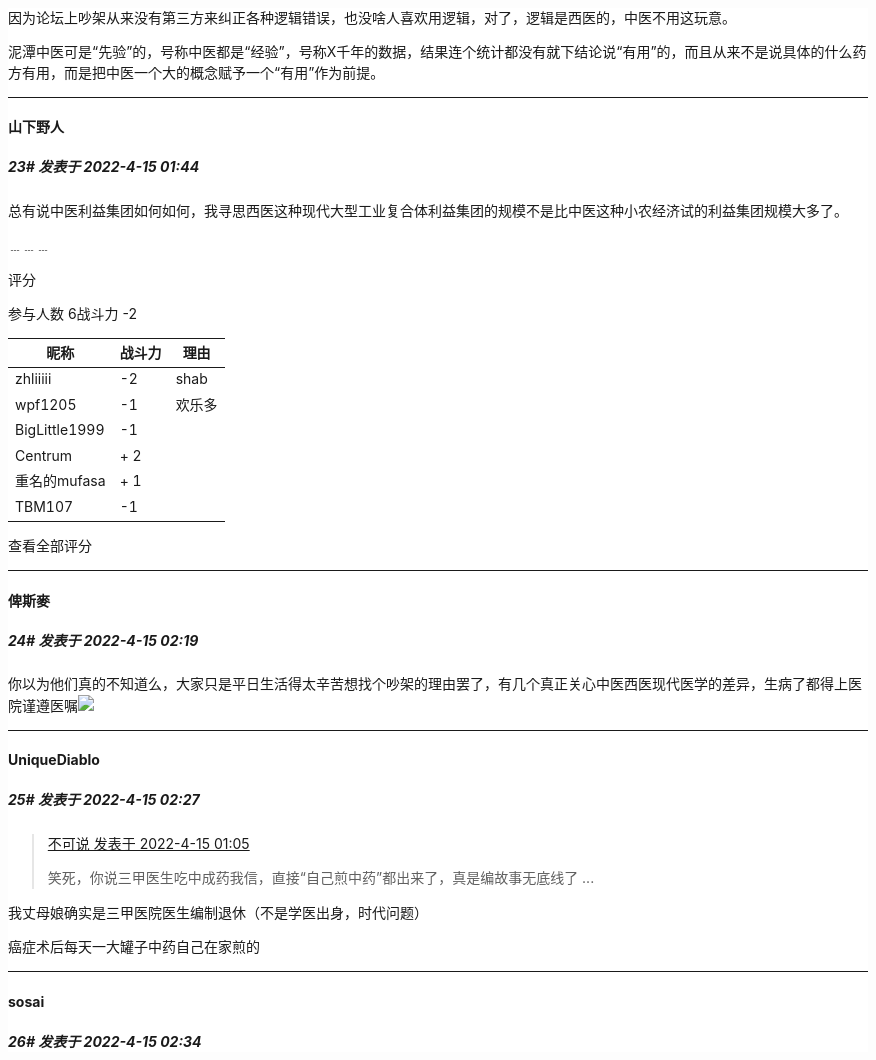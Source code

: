 因为论坛上吵架从来没有第三方来纠正各种逻辑错误，也没啥人喜欢用逻辑，对了，逻辑是西医的，中医不用这玩意。

泥潭中医可是“先验”的，号称中医都是“经验”，号称X千年的数据，结果连个统计都没有就下结论说“有用”的，而且从来不是说具体的什么药方有用，而是把中医一个大的概念赋予一个“有用”作为前提。

*****

####  山下野人  
##### 23#       发表于 2022-4-15 01:44

总有说中医利益集团如何如何，我寻思西医这种现代大型工业复合体利益集团的规模不是比中医这种小农经济试的利益集团规模大多了。

﹍﹍﹍

评分

 参与人数 6战斗力 -2

|昵称|战斗力|理由|
|----|---|---|
| zhliiiii|-2|shab|
| wpf1205|-1|欢乐多|
| BigLittle1999|-1||
| Centrum| + 2||
| 重名的mufasa| + 1||
| TBM107|-1||

查看全部评分

*****

####  俾斯麥  
##### 24#       发表于 2022-4-15 02:19

你以为他们真的不知道么，大家只是平日生活得太辛苦想找个吵架的理由罢了，有几个真正关心中医西医现代医学的差异，生病了都得上医院谨遵医嘱<img src="https://static.saraba1st.com/image/smiley/face2017/067.png" referrerpolicy="no-referrer">

*****

####  UniqueDiablo  
##### 25#       发表于 2022-4-15 02:27

<blockquote><a href="httphttps://bbs.saraba1st.com/2b/forum.php?mod=redirect&amp;goto=findpost&amp;pid=55456058&amp;ptid=2064550" target="_blank">不可说 发表于 2022-4-15 01:05</a>

笑死，你说三甲医生吃中成药我信，直接“自己煎中药”都出来了，真是编故事无底线了 ...</blockquote>
我丈母娘确实是三甲医院医生编制退休（不是学医出身，时代问题）

癌症术后每天一大罐子中药自己在家煎的

*****

####  sosai  
##### 26#       发表于 2022-4-15 02:34
